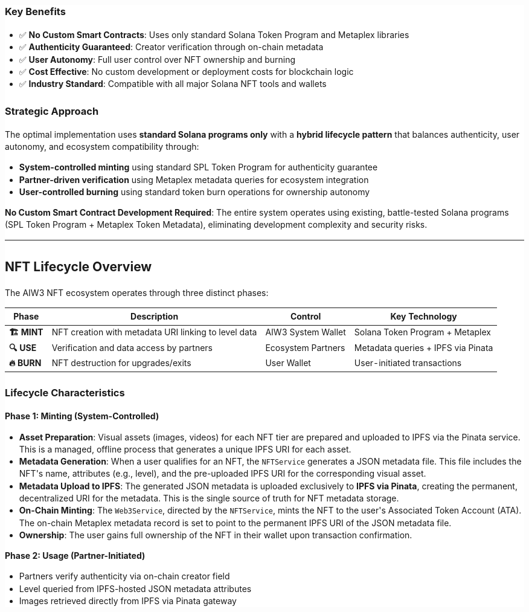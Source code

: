 ### Key Benefits

- ✅ **No Custom Smart Contracts**: Uses only standard Solana Token Program and Metaplex libraries
- ✅ **Authenticity Guaranteed**: Creator verification through on-chain metadata
- ✅ **User Autonomy**: Full user control over NFT ownership and burning
- ✅ **Cost Effective**: No custom development or deployment costs for blockchain logic
- ✅ **Industry Standard**: Compatible with all major Solana NFT tools and wallets

### Strategic Approach

The optimal implementation uses **standard Solana programs only** with a **hybrid lifecycle pattern** that balances authenticity, user autonomy, and ecosystem compatibility through:
- **System-controlled minting** using standard SPL Token Program for authenticity guarantee
- **Partner-driven verification** using Metaplex metadata queries for ecosystem integration
- **User-controlled burning** using standard token burn operations for ownership autonomy

**No Custom Smart Contract Development Required**: The entire system operates using existing, battle-tested Solana programs (SPL Token Program + Metaplex Token Metadata), eliminating development complexity and security risks.

---

## NFT Lifecycle Overview

The AIW3 NFT ecosystem operates through three distinct phases:

| Phase | Description | Control | Key Technology |
|-------|-------------|---------|----------------|
| **🏗️ MINT** | NFT creation with metadata URI linking to level data | AIW3 System Wallet | Solana Token Program + Metaplex |
| **🔍 USE** | Verification and data access by partners | Ecosystem Partners | Metadata queries + IPFS via Pinata |
| **🔥 BURN** | NFT destruction for upgrades/exits | User Wallet | User-initiated transactions |

### Lifecycle Characteristics

**Phase 1: Minting (System-Controlled)**
- **Asset Preparation**: Visual assets (images, videos) for each NFT tier are prepared and uploaded to IPFS via the Pinata service. This is a managed, offline process that generates a unique IPFS URI for each asset.
- **Metadata Generation**: When a user qualifies for an NFT, the `NFTService` generates a JSON metadata file. This file includes the NFT's name, attributes (e.g., level), and the pre-uploaded IPFS URI for the corresponding visual asset.
- **Metadata Upload to IPFS**: The generated JSON metadata is uploaded exclusively to **IPFS via Pinata**, creating the permanent, decentralized URI for the metadata. This is the single source of truth for NFT metadata storage.
- **On-Chain Minting**: The `Web3Service`, directed by the `NFTService`, mints the NFT to the user's Associated Token Account (ATA). The on-chain Metaplex metadata record is set to point to the permanent IPFS URI of the JSON metadata file.
- **Ownership**: The user gains full ownership of the NFT in their wallet upon transaction confirmation.

**Phase 2: Usage (Partner-Initiated)**
- Partners verify authenticity via on-chain creator field
- Level queried from IPFS-hosted JSON metadata attributes
- Images retrieved directly from IPFS via Pinata gateway
